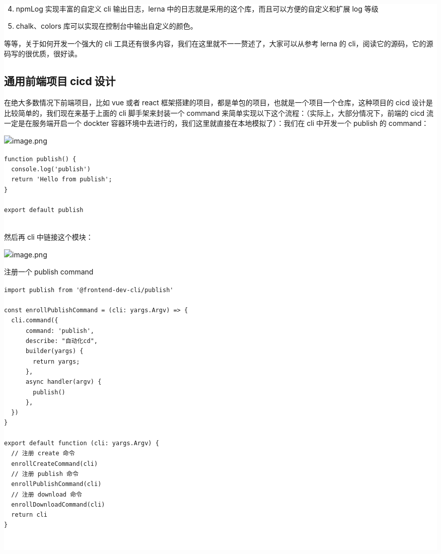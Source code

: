 4.  npmLog 实现丰富的自定义 cli 输出日志，lerna 中的日志就是采用的这个库，而且可以方便的自定义和扩展 log 等级
    
5.  chalk、colors 库可以实现在控制台中输出自定义的颜色。
    

等等，关于如何开发一个强大的 cli 工具还有很多内容，我们在这里就不一一赘述了，大家可以从参考 lerna 的 cli，阅读它的源码，它的源码写的很优质，很好读。

通用前端项目 cicd 设计
--------------

在绝大多数情况下前端项目，比如 vue 或者 react 框架搭建的项目，都是单包的项目，也就是一个项目一个仓库，这种项目的 cicd 设计是比较简单的，我们现在来基于上面的 cli 脚手架来封装一个 command 来简单实现以下这个流程：（实际上，大部分情况下，前端的 cicd 流一定是在服务端开启一个 dockter 容器环境中去进行的，我们这里就直接在本地模拟了）：我们在 cli 中开发一个 publish 的 command：

![](https://mmbiz.qpic.cn/sz_mmbiz_jpg/Ptef09iaEWxyoAuuuaNCc2NGNsSw3iaK0fjzIjXV6t5wOk6M6sJSOOIXsfyOKyrF2kUjRbQyyofhbSib63yiaInWCg/640?wx_fmt=other&from=appmsg)image.png

```
function publish() {
  console.log('publish')
  return 'Hello from publish';
}

export default publish


```

然后再 cli 中链接这个模块：

![](https://mmbiz.qpic.cn/sz_mmbiz_jpg/Ptef09iaEWxyoAuuuaNCc2NGNsSw3iaK0fFIWfpiaolq9xdkIMrV2kzjIhibmYC8FcFLDEEKGM8qPyrphWalgWb22g/640?wx_fmt=other&from=appmsg)image.png

注册一个 publish command

```
import publish from '@frontend-dev-cli/publish'

const enrollPublishCommand = (cli: yargs.Argv) => {
  cli.command({
      command: 'publish',
      describe: "自动化cd",
      builder(yargs) {
        return yargs;
      },
      async handler(argv) {
        publish()
      },
  })
}

export default function (cli: yargs.Argv) {
  // 注册 create 命令
  enrollCreateCommand(cli)
  // 注册 publish 命令
  enrollPublishCommand(cli)
  // 注册 download 命令
  enrollDownloadCommand(cli)
  return cli
}



```
